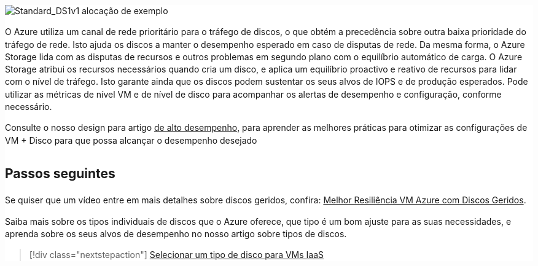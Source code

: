 ![Standard_DS1v1 alocação de exemplo](media/virtual-machines-managed-disks-overview/example-vm-allocation.png)

O Azure utiliza um canal de rede prioritário para o tráfego de discos, o que obtém a precedência sobre outra baixa prioridade do tráfego de rede. Isto ajuda os discos a manter o desempenho esperado em caso de disputas de rede. Da mesma forma, o Azure Storage lida com as disputas de recursos e outros problemas em segundo plano com o equilíbrio automático de carga. O Azure Storage atribui os recursos necessários quando cria um disco, e aplica um equilíbrio proactivo e reativo de recursos para lidar com o nível de tráfego. Isto garante ainda que os discos podem sustentar os seus alvos de IOPS e de produção esperados. Pode utilizar as métricas de nível VM e de nível de disco para acompanhar os alertas de desempenho e configuração, conforme necessário.

Consulte o nosso design para artigo [de alto desempenho,](premium-storage-performance.md) para aprender as melhores práticas para otimizar as configurações de VM + Disco para que possa alcançar o desempenho desejado

## <a name="next-steps"></a>Passos seguintes

Se quiser que um vídeo entre em mais detalhes sobre discos geridos, confira: [Melhor Resiliência VM Azure com Discos Geridos](https://channel9.msdn.com/Blogs/Azure/Managed-Disks-for-Azure-Resiliency).

Saiba mais sobre os tipos individuais de discos que o Azure oferece, que tipo é um bom ajuste para as suas necessidades, e aprenda sobre os seus alvos de desempenho no nosso artigo sobre tipos de discos.

> [!div class="nextstepaction"]
> [Selecionar um tipo de disco para VMs IaaS](disks-types.md)
